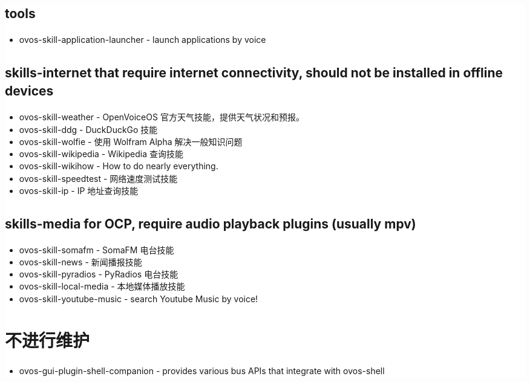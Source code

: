 ## tools
- ovos-skill-application-launcher - launch applications by voice 


## skills-internet that require internet connectivity, should not be installed in offline devices
- ovos-skill-weather - OpenVoiceOS 官方天气技能，提供天气状况和预报。
- ovos-skill-ddg - DuckDuckGo 技能
- ovos-skill-wolfie - 使用 Wolfram Alpha 解决一般知识问题
- ovos-skill-wikipedia - Wikipedia 查询技能
- ovos-skill-wikihow - How to do nearly everything.
- ovos-skill-speedtest - 网络速度测试技能
- ovos-skill-ip - IP 地址查询技能
## skills-media for OCP, require audio playback plugins (usually mpv)
- ovos-skill-somafm - SomaFM 电台技能
- ovos-skill-news - 新闻播报技能
- ovos-skill-pyradios - PyRadios 电台技能
- ovos-skill-local-media - 本地媒体播放技能
- ovos-skill-youtube-music - search Youtube Music by voice!


# 不进行维护
- ovos-gui-plugin-shell-companion - provides various bus APIs that integrate with ovos-shell

